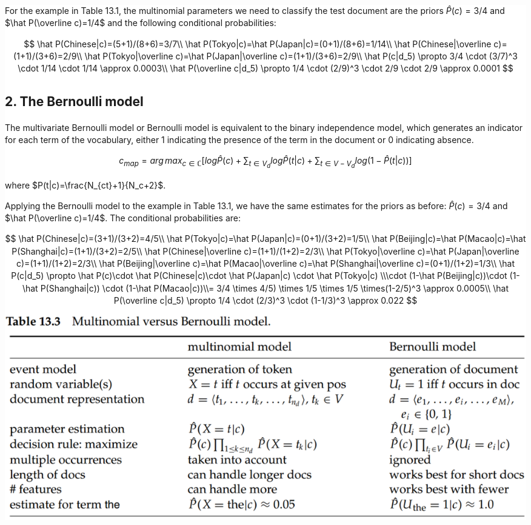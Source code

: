 For the example in Table 13.1, the multinomial parameters we need to classify the test document are the priors $\hat P(c)=3/4$ and $\hat P(\overline c)=1/4$ and the following conditional probabilities:

$$
\hat P(Chinese|c)=(5+1)/(8+6)=3/7\\
\hat P(Tokyo|c)=\hat P(Japan|c)=(0+1)/(8+6)=1/14\\
\hat P(Chinese|\overline c)=(1+1)/(3+6)=2/9\\
\hat P(Tokyo|\overline c)=\hat P(Japan|\overline c)=(1+1)/(3+6)=2/9\\
\hat P(c|d_5) \propto 3/4 \cdot (3/7)^3 \cdot 1/14 \cdot 1/14 \approx 0.0003\\
\hat P(\overline c|d_5) \propto 1/4 \cdot (2/9)^3 \cdot 2/9 \cdot 2/9 \approx 0.0001
$$

## 2. The Bernoulli model

The multivariate Bernoulli model or Bernoulli model is equivalent to the binary independence model, which generates an indicator for each term of the vocabulary, either 1 indicating the presence of the term in the document or 0 indicating absence. 

$$
c_{map}=arg\,max_{c\in \mathbb C}[log\hat P(c)+\sum_{t\in V_d}log \hat P(t|c)+\sum_{t\in V-V_d}log (1-\hat P(t|c))]\tag{4}
$$

where $P(t|c)=\frac{N_{ct}+1}{N_c+2}$.

Applying the Bernoulli model to the example in Table 13.1, we have the same estimates for the priors as before: $\hat P(c)=3/4$ and $\hat P(\overline c)=1/4$. The conditional probabilities are: 

$$
\hat P(Chinese|c)=(3+1)/(3+2)=4/5\\
\hat P(Tokyo|c)=\hat P(Japan|c)=(0+1)/(3+2)=1/5\\
\hat P(Beijing|c)=\hat P(Macao|c)=\hat P(Shanghai|c)=(1+1)/(3+2)=2/5\\
\hat P(Chinese|\overline c)=(1+1)/(1+2)=2/3\\
\hat P(Tokyo|\overline c)=\hat P(Japan|\overline c)=(1+1)/(1+2)=2/3\\
\hat P(Beijing|\overline c)=\hat P(Macao|\overline c)=\hat P(Shanghai|\overline c)=(0+1)/(1+2)=1/3\\
\hat P(c|d_5) \propto \hat P(c)\cdot \hat P(Chinese|c)\cdot \hat P(Japan|c) \cdot \hat P(Tokyo|c) \\\cdot (1-\hat P(Beijing|c))\cdot (1-\hat P(Shanghai|c)) \cdot (1-\hat P(Macao|c))\\= 3/4 \times 4/5) \times 1/5 \times 1/5 \times(1-2/5)^3 \approx 0.0005\\
\hat P(\overline c|d_5) \propto 1/4 \cdot (2/3)^3 \cdot (1-1/3)^3 \approx 0.022
$$

<center>

![Multinomial_vs_Bernoulli](Multinomial_vs_Bernoulli.png)
</center>
